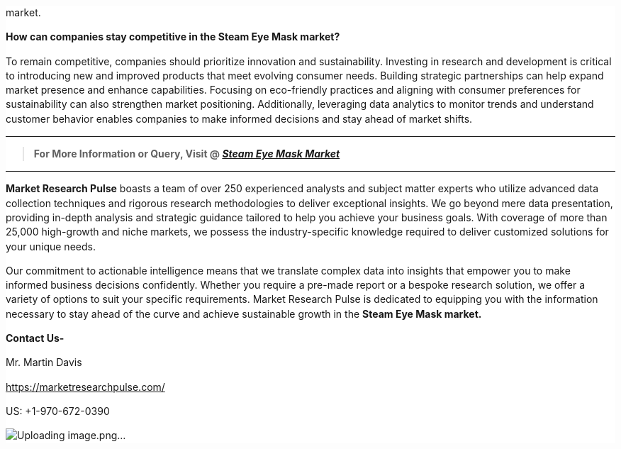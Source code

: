 market.</p><p><strong>How can companies stay competitive in the Steam Eye Mask market?</strong></p><p>To remain competitive, companies should prioritize innovation and sustainability. Investing in research and development is critical to introducing new and improved products that meet evolving consumer needs. Building strategic partnerships can help expand market presence and enhance capabilities. Focusing on eco-friendly practices and aligning with consumer preferences for sustainability can also strengthen market positioning. Additionally, leveraging data analytics to monitor trends and understand customer behavior enables companies to make informed decisions and stay ahead of market shifts.</p><hr /><blockquote><p><strong>For More Information or Query, Visit @&nbsp;<em><a href="https://marketresearchpulse.com/report/59938/steam-eye-mask-market?utm_source=Linkedin&utm_medium=0112">Steam Eye Mask Market</a></em></strong></p></blockquote><hr /><p><strong>Market Research Pulse</strong> boasts a team of over 250 experienced analysts and subject matter experts who utilize advanced data collection techniques and rigorous research methodologies to deliver exceptional insights. We go beyond mere data presentation, providing in-depth analysis and strategic guidance tailored to help you achieve your business goals. With coverage of more than 25,000 high-growth and niche markets, we possess the industry-specific knowledge required to deliver customized solutions for your unique needs.</p><p>Our commitment to actionable intelligence means that we translate complex data into insights that empower you to make informed business decisions confidently. Whether you require a pre-made report or a bespoke research solution, we offer a variety of options to suit your specific requirements. Market Research Pulse is dedicated to equipping you with the information necessary to stay ahead of the curve and achieve sustainable growth in the <strong>Steam Eye Mask market.</strong></p><p><strong>Contact Us-</strong></p><p>Mr. Martin Davis</p><p>https://marketresearchpulse.com/</p><p>US: +1-970-672-0390</p>
![Uploading image.png…]()
